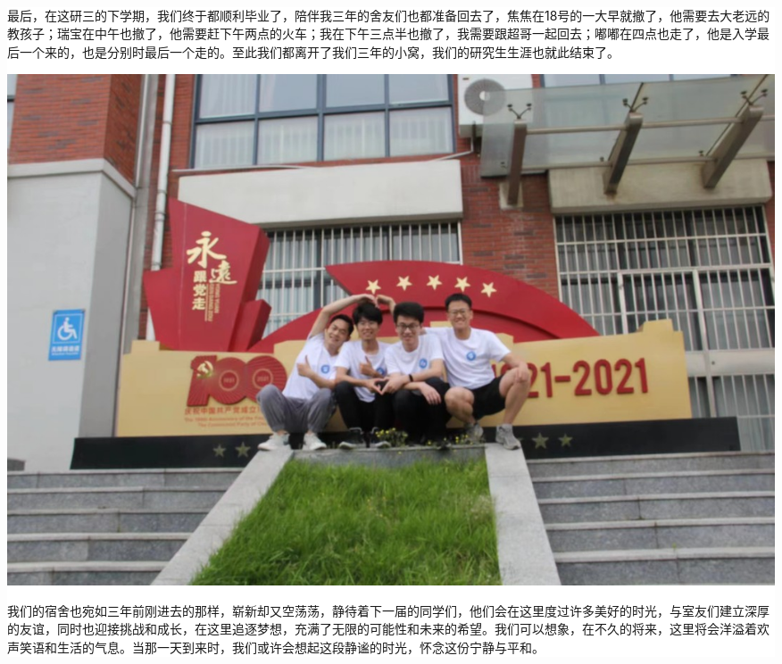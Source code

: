 
最后，在这研三的下学期，我们终于都顺利毕业了，陪伴我三年的舍友们也都准备回去了，焦焦在18号的一大早就撤了，他需要去大老远的教孩子；瑞宝在中午也撤了，他需要赶下午两点的火车；我在下午三点半也撤了，我需要跟超哥一起回去；嘟嘟在四点也走了，他是入学最后一个来的，也是分别时最后一个走的。至此我们都离开了我们三年的小窝，我们的研究生生涯也就此结束了。

![](screenshots/2023-06-21-22-57-14.jpg)

我们的宿舍也宛如三年前刚进去的那样，崭新却又空荡荡，静待着下一届的同学们，他们会在这里度过许多美好的时光，与室友们建立深厚的友谊，同时也迎接挑战和成长，在这里追逐梦想，充满了无限的可能性和未来的希望。我们可以想象，在不久的将来，这里将会洋溢着欢声笑语和生活的气息。当那一天到来时，我们或许会想起这段静谧的时光，怀念这份宁静与平和。
